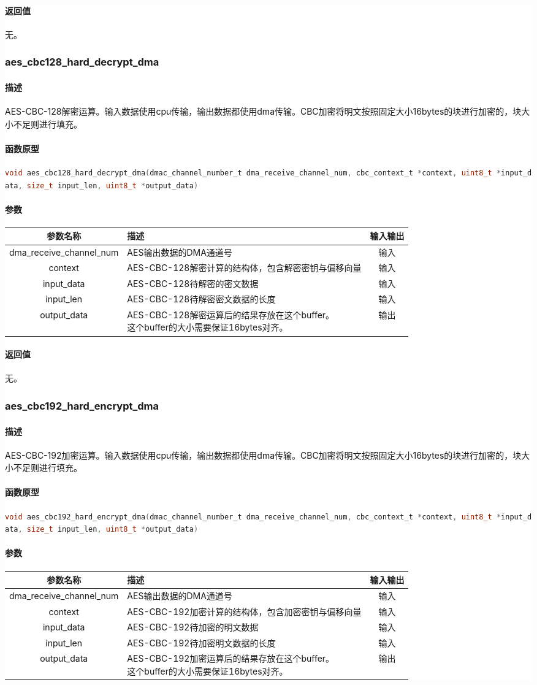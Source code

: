 #### 返回值

无。

### aes\_cbc128\_hard\_decrypt\_dma

#### 描述

AES-CBC-128解密运算。输入数据使用cpu传输，输出数据都使用dma传输。CBC加密将明文按照固定大小16bytes的块进行加密的，块大小不足则进行填充。

#### 函数原型

```c
void aes_cbc128_hard_decrypt_dma(dmac_channel_number_t dma_receive_channel_num, cbc_context_t *context, uint8_t *input_data, size_t input_len, uint8_t *output_data)
```

#### 参数

| 参数名称      |  描述                          |输入输出|
| :------:      |:-----                         | :----: |
|dma\_receive\_channel\_num|AES输出数据的DMA通道号  | 输入 |
|context    |AES-CBC-128解密计算的结构体，包含解密密钥与偏移向量| 输入 |
|input\_data   |AES-CBC-128待解密的密文数据           | 输入 |
|input\_len   |AES-CBC-128待解密密文数据的长度        | 输入 |
|output\_data  |AES-CBC-128解密运算后的结果存放在这个buffer。<br/>这个buffer的大小需要保证16bytes对齐。| 输出 |

#### 返回值

无。

### aes\_cbc192\_hard\_encrypt\_dma

#### 描述

AES-CBC-192加密运算。输入数据使用cpu传输，输出数据都使用dma传输。CBC加密将明文按照固定大小16bytes的块进行加密的，块大小不足则进行填充。

#### 函数原型

```c
void aes_cbc192_hard_encrypt_dma(dmac_channel_number_t dma_receive_channel_num, cbc_context_t *context, uint8_t *input_data, size_t input_len, uint8_t *output_data)
```

#### 参数

| 参数名称      |  描述                          |输入输出|
| :------:      |:-----                         | :----: |
|dma\_receive\_channel\_num|AES输出数据的DMA通道号  | 输入 |
|context      |AES-CBC-192加密计算的结构体，包含加密密钥与偏移向量| 输入 |
|input\_data   |AES-CBC-192待加密的明文数据           | 输入 |
|input\_len   |AES-CBC-192待加密明文数据的长度        | 输入 |
|output\_data  |AES-CBC-192加密运算后的结果存放在这个buffer。<br/>这个buffer的大小需要保证16bytes对齐。| 输出 |
